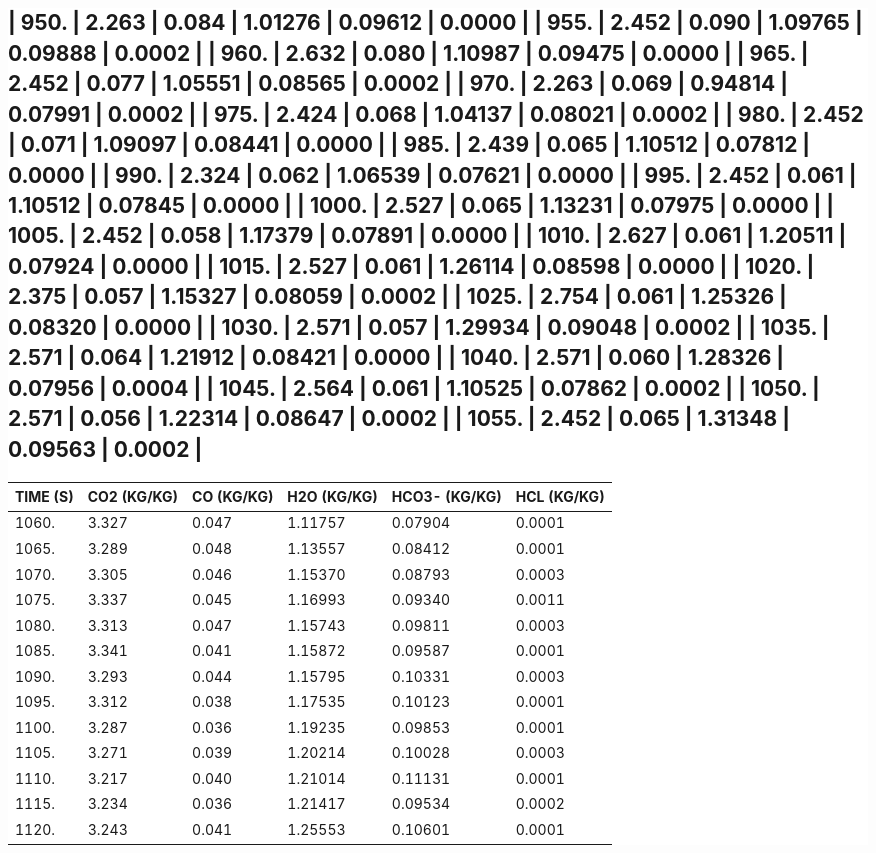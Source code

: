 | 950. | 2.263 | 0.084 | 1.01276 | 0.09612 | 0.0000 |
| 955. | 2.452 | 0.090 | 1.09765 | 0.09888 | 0.0002 |
| 960. | 2.632 | 0.080 | 1.10987 | 0.09475 | 0.0000 |
| 965. | 2.452 | 0.077 | 1.05551 | 0.08565 | 0.0002 |
| 970. | 2.263 | 0.069 | 0.94814 | 0.07991 | 0.0002 |
| 975. | 2.424 | 0.068 | 1.04137 | 0.08021 | 0.0002 |
| 980. | 2.452 | 0.071 | 1.09097 | 0.08441 | 0.0000 |
| 985. | 2.439 | 0.065 | 1.10512 | 0.07812 | 0.0000 |
| 990. | 2.324 | 0.062 | 1.06539 | 0.07621 | 0.0000 |
| 995. | 2.452 | 0.061 | 1.10512 | 0.07845 | 0.0000 |
| 1000. | 2.527 | 0.065 | 1.13231 | 0.07975 | 0.0000 |
| 1005. | 2.452 | 0.058 | 1.17379 | 0.07891 | 0.0000 |
| 1010. | 2.627 | 0.061 | 1.20511 | 0.07924 | 0.0000 |
| 1015. | 2.527 | 0.061 | 1.26114 | 0.08598 | 0.0000 |
| 1020. | 2.375 | 0.057 | 1.15327 | 0.08059 | 0.0002 |
| 1025. | 2.754 | 0.061 | 1.25326 | 0.08320 | 0.0000 |
| 1030. | 2.571 | 0.057 | 1.29934 | 0.09048 | 0.0002 |
| 1035. | 2.571 | 0.064 | 1.21912 | 0.08421 | 0.0000 |
| 1040. | 2.571 | 0.060 | 1.28326 | 0.07956 | 0.0004 |
| 1045. | 2.564 | 0.061 | 1.10525 | 0.07862 | 0.0002 |
| 1050. | 2.571 | 0.056 | 1.22314 | 0.08647 | 0.0002 |
| 1055. | 2.452 | 0.065 | 1.31348 | 0.09563 | 0.0002 |
---
| TIME (S) | CO2 (KG/KG) | CO (KG/KG) | H2O (KG/KG) | HCO3- (KG/KG) | HCL (KG/KG) |
|----------|------------|------------|-------------|---------------|-------------|
| 1060. | 3.327 | 0.047 | 1.11757 | 0.07904 | 0.0001 |
| 1065. | 3.289 | 0.048 | 1.13557 | 0.08412 | 0.0001 |
| 1070. | 3.305 | 0.046 | 1.15370 | 0.08793 | 0.0003 |
| 1075. | 3.337 | 0.045 | 1.16993 | 0.09340 | 0.0011 |
| 1080. | 3.313 | 0.047 | 1.15743 | 0.09811 | 0.0003 |
| 1085. | 3.341 | 0.041 | 1.15872 | 0.09587 | 0.0001 |
| 1090. | 3.293 | 0.044 | 1.15795 | 0.10331 | 0.0003 |
| 1095. | 3.312 | 0.038 | 1.17535 | 0.10123 | 0.0001 |
| 1100. | 3.287 | 0.036 | 1.19235 | 0.09853 | 0.0001 |
| 1105. | 3.271 | 0.039 | 1.20214 | 0.10028 | 0.0003 |
| 1110. | 3.217 | 0.040 | 1.21014 | 0.11131 | 0.0001 |
| 1115. | 3.234 | 0.036 | 1.21417 | 0.09534 | 0.0002 |
| 1120. | 3.243 | 0.041 | 1.25553 | 0.10601 | 0.0001 |